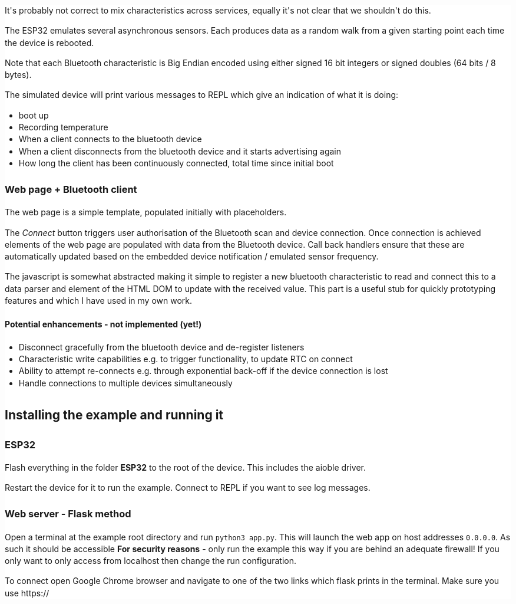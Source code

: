It's probably not correct to mix characteristics across services, equally it's not clear that we shouldn't do this. 

The ESP32 emulates several asynchronous sensors. Each produces data as a random walk from a given starting point each time the device is rebooted. 

Note that each Bluetooth characteristic is Big Endian encoded using either signed 16 bit integers or signed doubles (64 bits / 8 bytes).

The simulated device will print various messages to REPL which give an indication of what it is doing:
- boot up
- Recording temperature
- When a client connects to the bluetooth device
- When a client disconnects from the bluetooth device and it starts advertising again
- How long the client has been continuously connected, total time since initial boot

### Web page + Bluetooth client
The web page is a simple template, populated initially with placeholders. 

The _Connect_ button triggers user authorisation of the Bluetooth scan and device connection. Once connection is achieved elements of the web page are populated with data from the Bluetooth device. Call back handlers ensure that these are automatically updated based on the embedded device notification / emulated sensor frequency. 

The javascript is somewhat abstracted making it simple to register a new bluetooth characteristic to read and connect this to a data parser and element of the HTML DOM to update with the received value. This part is a useful stub for quickly prototyping features and which I have used in my own work. 


#### Potential enhancements - not implemented (yet!)
- Disconnect gracefully from the bluetooth device and de-register listeners
- Characteristic write capabilities e.g. to trigger functionality, to update RTC on connect 
- Ability to attempt re-connects e.g. through exponential back-off if the device connection is lost
- Handle connections to multiple devices simultaneously


## Installing the example and running it

### ESP32
Flash everything in the folder **ESP32** to the root of the device. This includes the aioble driver.

Restart the device for it to run the example. Connect to REPL if you want to see log messages. 

### Web server - Flask method
Open a terminal at the example root directory and run `python3 app.py`. This will launch the web app on host addresses `0.0.0.0`. As such it should be accessible 
**For security reasons** - only run the example this way if you are behind an adequate firewall! If you only want to only access from localhost then change the run configuration. 

To connect open Google Chrome browser and navigate to one of the two links which flask prints in the terminal. Make sure you use https://
